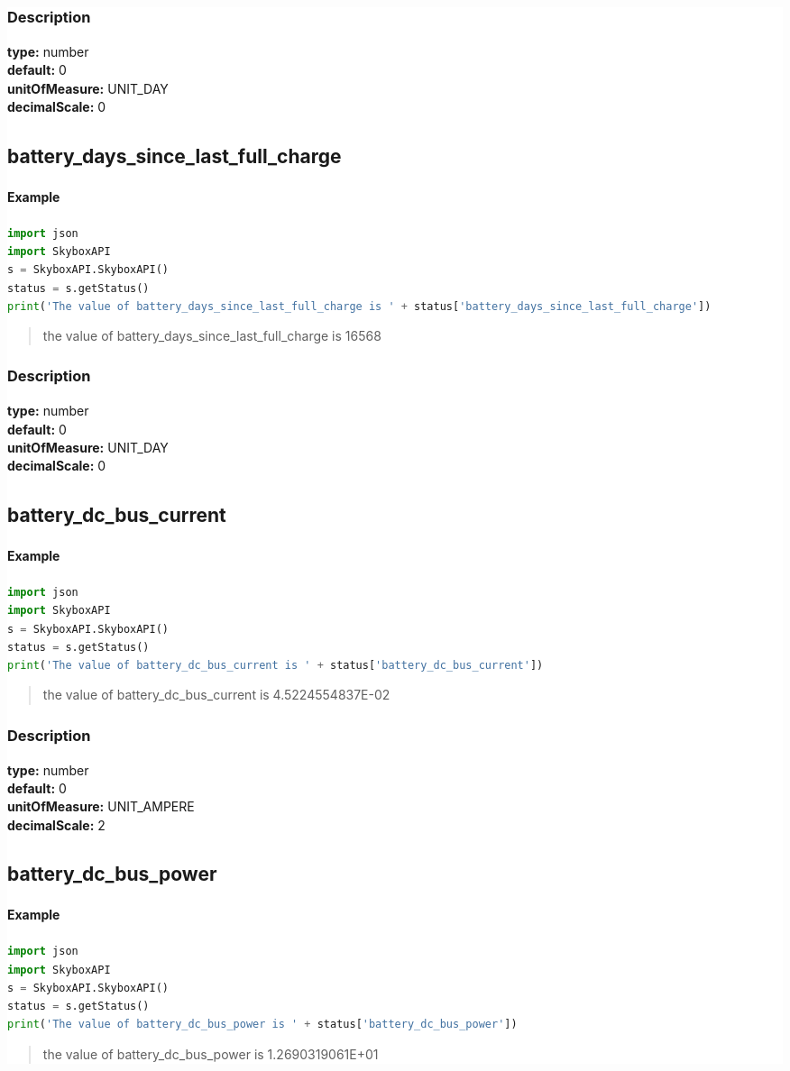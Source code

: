 ### Description
**type:** number<br/>
**default:** 0<br/>
**unitOfMeasure:** UNIT_DAY<br/>
**decimalScale:** 0<br/>


## battery_days_since_last_full_charge
#### Example
```python
import json
import SkyboxAPI
s = SkyboxAPI.SkyboxAPI()
status = s.getStatus()
print('The value of battery_days_since_last_full_charge is ' + status['battery_days_since_last_full_charge'])
```
> the value of battery_days_since_last_full_charge is 16568

### Description
**type:** number<br/>
**default:** 0<br/>
**unitOfMeasure:** UNIT_DAY<br/>
**decimalScale:** 0<br/>


## battery_dc_bus_current
#### Example
```python
import json
import SkyboxAPI
s = SkyboxAPI.SkyboxAPI()
status = s.getStatus()
print('The value of battery_dc_bus_current is ' + status['battery_dc_bus_current'])
```
> the value of battery_dc_bus_current is 4.5224554837E-02

### Description
**type:** number<br/>
**default:** 0<br/>
**unitOfMeasure:** UNIT_AMPERE<br/>
**decimalScale:** 2<br/>


## battery_dc_bus_power
#### Example
```python
import json
import SkyboxAPI
s = SkyboxAPI.SkyboxAPI()
status = s.getStatus()
print('The value of battery_dc_bus_power is ' + status['battery_dc_bus_power'])
```
> the value of battery_dc_bus_power is 1.2690319061E+01
